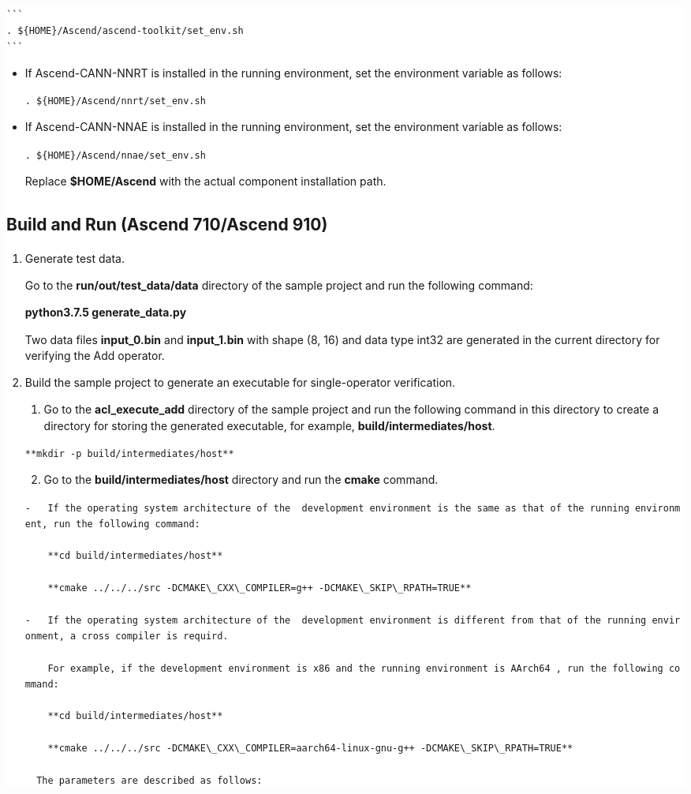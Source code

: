     ```
    . ${HOME}/Ascend/ascend-toolkit/set_env.sh
    ```

  - If Ascend-CANN-NNRT is installed in the running environment, set the environment variable as follows:

    ```
    . ${HOME}/Ascend/nnrt/set_env.sh
    ```

  - If Ascend-CANN-NNAE is installed in the running environment, set the environment variable as follows:

    ```
    . ${HOME}/Ascend/nnae/set_env.sh
    ```

    Replace  **$HOME/Ascend**  with the actual component installation path.


## Build and Run \(Ascend 710/Ascend 910\)
1.  Generate test data.

    Go to the  **run/out/test\_data/data**  directory of the sample project and run the following command:

    **python3.7.5 generate\_data.py**

    Two data files  **input\_0.bin**  and  **input\_1.bin**  with shape \(8, 16\) and data type int32 are generated in the current directory for verifying the Add operator.

2. Build the sample project to generate an executable for single-operator verification.
    1.  Go to the  **acl\_execute\_add**  directory of the sample project and run the following command in this directory to create a directory for storing the generated executable, for example,  **build/intermediates/host**.

       **mkdir -p build/intermediates/host**

    2.  Go to the  **build/intermediates/host**  directory and run the  **cmake**  command.

       -   If the operating system architecture of the  development environment is the same as that of the running environment, run the following command:

           **cd build/intermediates/host**

           **cmake ../../../src -DCMAKE\_CXX\_COMPILER=g++ -DCMAKE\_SKIP\_RPATH=TRUE**

       -   If the operating system architecture of the  development environment is different from that of the running environment, a cross compiler is requird.

           For example, if the development environment is x86 and the running environment is AArch64 , run the following command:

           **cd build/intermediates/host**
           
           **cmake ../../../src -DCMAKE\_CXX\_COMPILER=aarch64-linux-gnu-g++ -DCMAKE\_SKIP\_RPATH=TRUE**

         The parameters are described as follows:
